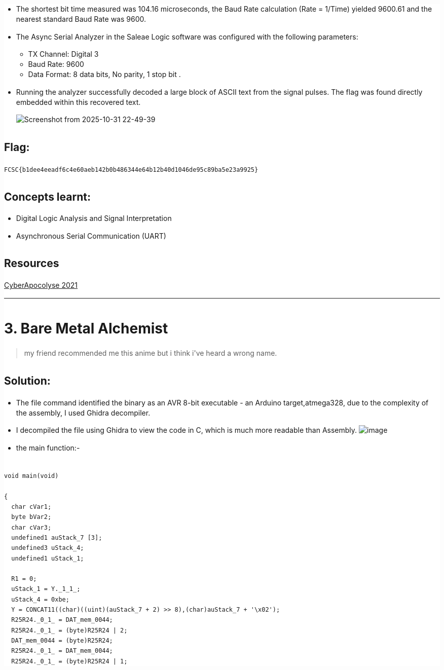 - The shortest bit time measured was 104.16 microseconds, the Baud Rate calculation (Rate = 1/Time) yielded 9600.61 and the nearest standard Baud Rate was 9600.
- The Async Serial Analyzer in the Saleae Logic software was configured with the following parameters:
    - TX Channel: Digital 3
    - Baud Rate: 9600
    - Data Format: 8 data bits, No parity, 1 stop bit .
      

- Running the analyzer successfully decoded a large block of ASCII text from the signal pulses. The flag was found directly embedded within this recovered text.
  
   <img width="558" height="984" alt="Screenshot from 2025-10-31 22-49-39" src="https://github.com/user-attachments/assets/9159166d-15aa-4a3c-abed-0a96c67ef0fb" />

## Flag:

```
FCSC{b1dee4eeadf6c4e60aeb142b0b486344e64b12b40d1046de95c89ba5e23a9925}
```

## Concepts learnt:

- Digital Logic Analysis and Signal Interpretation

- Asynchronous Serial Communication (UART)

## Resources
  [CyberApocolyse 2021](./https://kashmir54.github.io/ctfs/CyberApocalypse2021/)

***
# 3.  Bare Metal Alchemist
> my friend recommended me this anime but i think i've heard a wrong name.
## Solution:

- The file command identified the binary as an AVR 8-bit executable - an Arduino target,atmega328, due to the complexity of the assembly, I used Ghidra decompiler. 
- I decompiled the file using Ghidra to view the code in C, which is much more readable than Assembly.
  <img width="1597" height="750" alt="image" src="https://github.com/user-attachments/assets/2514c211-ce6a-4e6e-9289-19e4d9e8f662" />

- the main function:-
  
```

void main(void)

{
  char cVar1;
  byte bVar2;
  char cVar3;
  undefined1 auStack_7 [3];
  undefined3 uStack_4;
  undefined1 uStack_1;
  
  R1 = 0;
  uStack_1 = Y._1_1_;
  uStack_4 = 0xbe;
  Y = CONCAT11((char)((uint)(auStack_7 + 2) >> 8),(char)auStack_7 + '\x02');
  R25R24._0_1_ = DAT_mem_0044;
  R25R24._0_1_ = (byte)R25R24 | 2;
  DAT_mem_0044 = (byte)R25R24;
  R25R24._0_1_ = DAT_mem_0044;
  R25R24._0_1_ = (byte)R25R24 | 1;
```